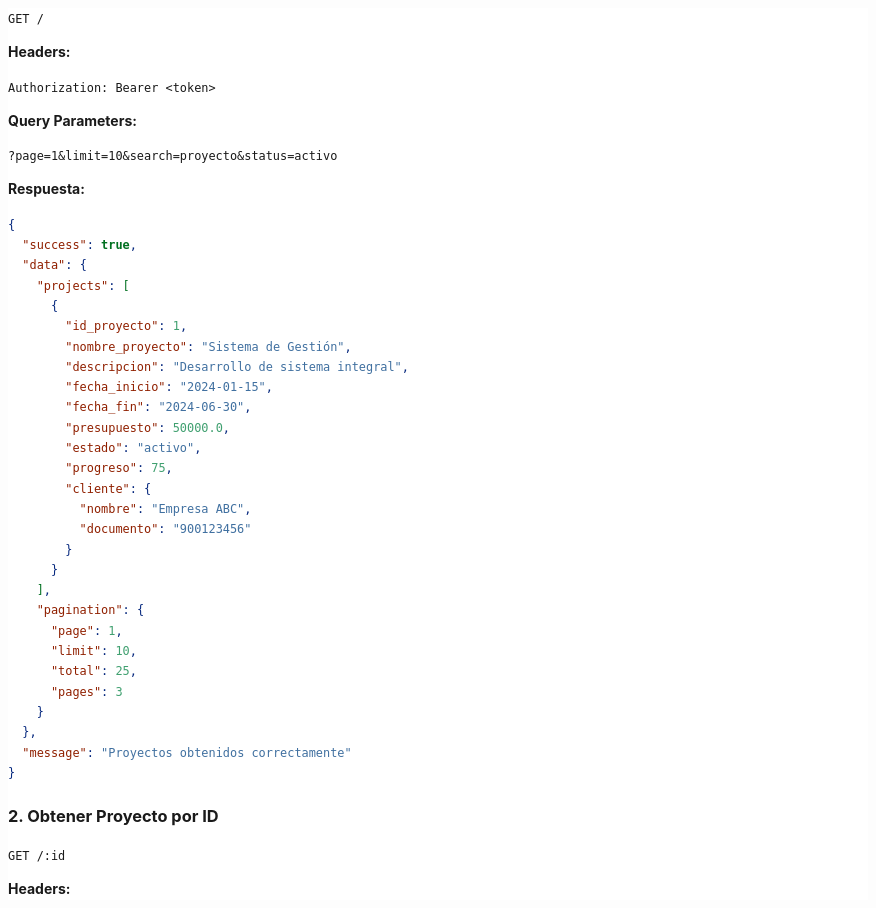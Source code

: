 ```http
GET /
```

**Headers:**

```
Authorization: Bearer <token>
```

**Query Parameters:**

```
?page=1&limit=10&search=proyecto&status=activo
```

**Respuesta:**

```json
{
  "success": true,
  "data": {
    "projects": [
      {
        "id_proyecto": 1,
        "nombre_proyecto": "Sistema de Gestión",
        "descripcion": "Desarrollo de sistema integral",
        "fecha_inicio": "2024-01-15",
        "fecha_fin": "2024-06-30",
        "presupuesto": 50000.0,
        "estado": "activo",
        "progreso": 75,
        "cliente": {
          "nombre": "Empresa ABC",
          "documento": "900123456"
        }
      }
    ],
    "pagination": {
      "page": 1,
      "limit": 10,
      "total": 25,
      "pages": 3
    }
  },
  "message": "Proyectos obtenidos correctamente"
}
```

### 2. Obtener Proyecto por ID

```http
GET /:id
```

**Headers:**
